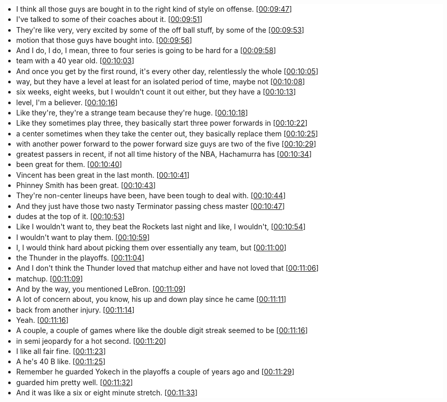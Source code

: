*  I think all those guys are bought in to the right kind of style on offense. [[00:09:47](https://www.youtube.com/watch?v=Q4dGSjti6R0&t=587.42s)]
*  I've talked to some of their coaches about it. [[00:09:51](https://www.youtube.com/watch?v=Q4dGSjti6R0&t=591.58s)]
*  They're like very, very excited by some of the off ball stuff, by some of the [[00:09:53](https://www.youtube.com/watch?v=Q4dGSjti6R0&t=593.26s)]
*  motion that those guys have bought into. [[00:09:56](https://www.youtube.com/watch?v=Q4dGSjti6R0&t=596.34s)]
*  And I do, I do, I mean, three to four series is going to be hard for a [[00:09:58](https://www.youtube.com/watch?v=Q4dGSjti6R0&t=598.74s)]
*  team with a 40 year old. [[00:10:03](https://www.youtube.com/watch?v=Q4dGSjti6R0&t=603.86s)]
*  And once you get by the first round, it's every other day, relentlessly the whole [[00:10:05](https://www.youtube.com/watch?v=Q4dGSjti6R0&t=605.22s)]
*  way, but they have a level at least for an isolated period of time, maybe not [[00:10:08](https://www.youtube.com/watch?v=Q4dGSjti6R0&t=608.7s)]
*  six weeks, eight weeks, but I wouldn't count it out either, but they have a [[00:10:13](https://www.youtube.com/watch?v=Q4dGSjti6R0&t=613.7s)]
*  level, I'm a believer. [[00:10:16](https://www.youtube.com/watch?v=Q4dGSjti6R0&t=616.62s)]
*  Like they're, they're a strange team because they're huge. [[00:10:18](https://www.youtube.com/watch?v=Q4dGSjti6R0&t=618.5s)]
*  Like they sometimes play three, they basically start three power forwards in [[00:10:22](https://www.youtube.com/watch?v=Q4dGSjti6R0&t=622.54s)]
*  a center sometimes when they take the center out, they basically replace them [[00:10:25](https://www.youtube.com/watch?v=Q4dGSjti6R0&t=625.78s)]
*  with another power forward to the power forward size guys are two of the five [[00:10:29](https://www.youtube.com/watch?v=Q4dGSjti6R0&t=629.34s)]
*  greatest passers in recent, if not all time history of the NBA, Hachamurra has [[00:10:34](https://www.youtube.com/watch?v=Q4dGSjti6R0&t=634.22s)]
*  been great for them. [[00:10:40](https://www.youtube.com/watch?v=Q4dGSjti6R0&t=640.34s)]
*  Vincent has been great in the last month. [[00:10:41](https://www.youtube.com/watch?v=Q4dGSjti6R0&t=641.14s)]
*  Phinney Smith has been great. [[00:10:43](https://www.youtube.com/watch?v=Q4dGSjti6R0&t=643.3s)]
*  They're non-center lineups have been, have been tough to deal with. [[00:10:44](https://www.youtube.com/watch?v=Q4dGSjti6R0&t=644.5799999999999s)]
*  And they just have those two nasty Terminator passing chess master [[00:10:47](https://www.youtube.com/watch?v=Q4dGSjti6R0&t=647.9s)]
*  dudes at the top of it. [[00:10:53](https://www.youtube.com/watch?v=Q4dGSjti6R0&t=653.38s)]
*  Like I wouldn't want to, they beat the Rockets last night and like, I wouldn't, [[00:10:54](https://www.youtube.com/watch?v=Q4dGSjti6R0&t=654.66s)]
*  I wouldn't want to play them. [[00:10:59](https://www.youtube.com/watch?v=Q4dGSjti6R0&t=659.3s)]
*  I, I would think hard about picking them over essentially any team, but [[00:11:00](https://www.youtube.com/watch?v=Q4dGSjti6R0&t=660.2199999999999s)]
*  the Thunder in the playoffs. [[00:11:04](https://www.youtube.com/watch?v=Q4dGSjti6R0&t=664.78s)]
*  And I don't think the Thunder loved that matchup either and have not loved that [[00:11:06](https://www.youtube.com/watch?v=Q4dGSjti6R0&t=666.0999999999999s)]
*  matchup. [[00:11:09](https://www.youtube.com/watch?v=Q4dGSjti6R0&t=669.5s)]
*  And by the way, you mentioned LeBron. [[00:11:09](https://www.youtube.com/watch?v=Q4dGSjti6R0&t=669.8199999999999s)]
*  A lot of concern about, you know, his up and down play since he came [[00:11:11](https://www.youtube.com/watch?v=Q4dGSjti6R0&t=671.38s)]
*  back from another injury. [[00:11:14](https://www.youtube.com/watch?v=Q4dGSjti6R0&t=674.18s)]
*  Yeah. [[00:11:16](https://www.youtube.com/watch?v=Q4dGSjti6R0&t=676.18s)]
*  A couple, a couple of games where like the double digit streak seemed to be [[00:11:16](https://www.youtube.com/watch?v=Q4dGSjti6R0&t=676.8199999999999s)]
*  in semi jeopardy for a hot second. [[00:11:20](https://www.youtube.com/watch?v=Q4dGSjti6R0&t=680.42s)]
*  I like all fair fine. [[00:11:23](https://www.youtube.com/watch?v=Q4dGSjti6R0&t=683.9399999999999s)]
*  A he's 40 B like. [[00:11:25](https://www.youtube.com/watch?v=Q4dGSjti6R0&t=685.6999999999999s)]
*  Remember he guarded Yokech in the playoffs a couple of years ago and [[00:11:29](https://www.youtube.com/watch?v=Q4dGSjti6R0&t=689.18s)]
*  guarded him pretty well. [[00:11:32](https://www.youtube.com/watch?v=Q4dGSjti6R0&t=692.22s)]
*  And it was like a six or eight minute stretch. [[00:11:33](https://www.youtube.com/watch?v=Q4dGSjti6R0&t=693.26s)]